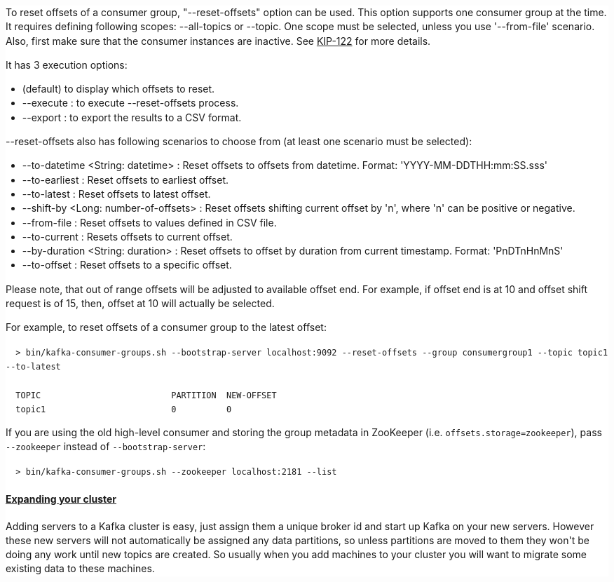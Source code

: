 To reset offsets of a consumer group, "--reset-offsets" option can be
used. This option supports one consumer group at the time. It requires
defining following scopes: --all-topics or --topic. One scope must be
selected, unless you use '--from-file' scenario. Also, first make sure
that the consumer instances are inactive. See
[KIP-122](https://cwiki.apache.org/confluence/display/KAFKA/KIP-122%3A+Add+Reset+Consumer+Group+Offsets+tooling)
for more details.

It has 3 execution options:

  - (default) to display which offsets to reset.
  - \--execute : to execute --reset-offsets process.
  - \--export : to export the results to a CSV format.

\--reset-offsets also has following scenarios to choose from (at least
one scenario must be selected):

  - \--to-datetime \<String: datetime\> : Reset offsets to offsets from
    datetime. Format: 'YYYY-MM-DDTHH:mm:SS.sss'
  - \--to-earliest : Reset offsets to earliest offset.
  - \--to-latest : Reset offsets to latest offset.
  - \--shift-by \<Long: number-of-offsets\> : Reset offsets shifting
    current offset by 'n', where 'n' can be positive or negative.
  - \--from-file : Reset offsets to values defined in CSV file.
  - \--to-current : Resets offsets to current offset.
  - \--by-duration \<String: duration\> : Reset offsets to offset by
    duration from current timestamp. Format: 'PnDTnHnMnS'
  - \--to-offset : Reset offsets to a specific offset.

Please note, that out of range offsets will be adjusted to available
offset end. For example, if offset end is at 10 and offset shift request
is of 15, then, offset at 10 will actually be selected.

For example, to reset offsets of a consumer group to the latest offset:

``` line-numbers
  > bin/kafka-consumer-groups.sh --bootstrap-server localhost:9092 --reset-offsets --group consumergroup1 --topic topic1 --to-latest

  TOPIC                          PARTITION  NEW-OFFSET
  topic1                         0          0
```

If you are using the old high-level consumer and storing the group
metadata in ZooKeeper (i.e. `offsets.storage=zookeeper`), pass
`--zookeeper` instead of `--bootstrap-server`:

``` line-numbers
  > bin/kafka-consumer-groups.sh --zookeeper localhost:2181 --list
```

#### [Expanding your cluster](#basic_ops_cluster_expansion)

Adding servers to a Kafka cluster is easy, just assign them a unique
broker id and start up Kafka on your new servers. However these new
servers will not automatically be assigned any data partitions, so
unless partitions are moved to them they won't be doing any work until
new topics are created. So usually when you add machines to your cluster
you will want to migrate some existing data to these machines.
